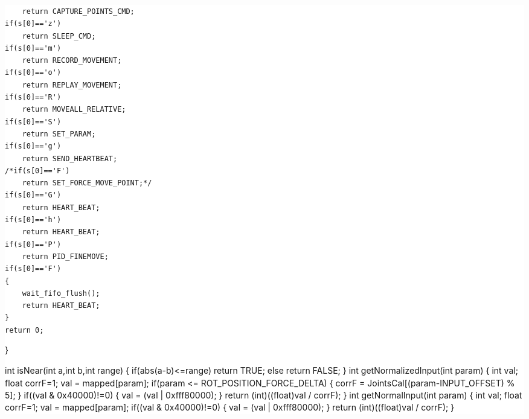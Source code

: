 		return CAPTURE_POINTS_CMD;
	if(s[0]=='z')
		return SLEEP_CMD;
	if(s[0]=='m')
		return RECORD_MOVEMENT;
	if(s[0]=='o')
		return REPLAY_MOVEMENT;
	if(s[0]=='R')
		return MOVEALL_RELATIVE;
	if(s[0]=='S')
		return SET_PARAM;
	if(s[0]=='g')
		return SEND_HEARTBEAT;
	/*if(s[0]=='F')
		return SET_FORCE_MOVE_POINT;*/
	if(s[0]=='G')
		return HEART_BEAT;
	if(s[0]=='h')
		return HEART_BEAT;
	if(s[0]=='P')
		return PID_FINEMOVE;
	if(s[0]=='F')
	{
		wait_fifo_flush();
		return HEART_BEAT;
	}
	return 0;
}



int isNear(int a,int b,int range)
{
	if(abs(a-b)<=range)
		return TRUE;
	else
		return FALSE;
}
int getNormalizedInput(int param) 
{
	int val;
	float corrF=1;
	val = mapped[param];
	if(param <= ROT_POSITION_FORCE_DELTA)
	{
		corrF = JointsCal[(param-INPUT_OFFSET) % 5];
	}
	if((val & 0x40000)!=0)
	{
		val = (val | 0xfff80000);
	}
	return (int)((float)val / corrF);
}
int getNormalInput(int param) 
{
	int val;
	float corrF=1;
	val = mapped[param];
	if((val & 0x40000)!=0)
	{
		val = (val | 0xfff80000);
	}
	return (int)((float)val / corrF);
}
